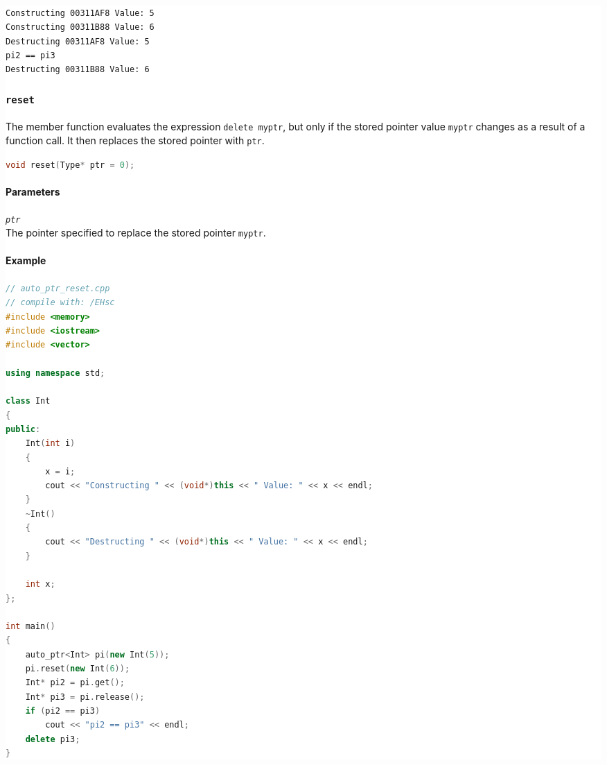 ```cpp
```

```Output
Constructing 00311AF8 Value: 5
Constructing 00311B88 Value: 6
Destructing 00311AF8 Value: 5
pi2 == pi3
Destructing 00311B88 Value: 6
```

### <a name="reset"></a> `reset`

The member function evaluates the expression `delete myptr`, but only if the stored pointer value `myptr` changes as a result of a function call. It then replaces the stored pointer with `ptr`.

```cpp
void reset(Type* ptr = 0);
```

#### Parameters

*`ptr`*\
The pointer specified to replace the stored pointer `myptr`.

#### Example

```cpp
// auto_ptr_reset.cpp
// compile with: /EHsc
#include <memory>
#include <iostream>
#include <vector>

using namespace std;

class Int
{
public:
    Int(int i)
    {
        x = i;
        cout << "Constructing " << (void*)this << " Value: " << x << endl;
    }
    ~Int()
    {
        cout << "Destructing " << (void*)this << " Value: " << x << endl;
    }

    int x;
};

int main()
{
    auto_ptr<Int> pi(new Int(5));
    pi.reset(new Int(6));
    Int* pi2 = pi.get();
    Int* pi3 = pi.release();
    if (pi2 == pi3)
        cout << "pi2 == pi3" << endl;
    delete pi3;
}
```

